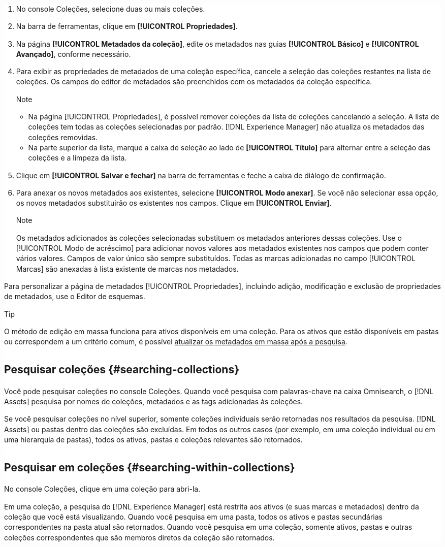 1. No console Coleções, selecione duas ou mais coleções.
1. Na barra de ferramentas, clique em **[!UICONTROL Propriedades]**.
1. Na página **[!UICONTROL Metadados da coleção]**, edite os metadados nas guias **[!UICONTROL Básico]** e **[!UICONTROL Avançado]**, conforme necessário.
1. Para exibir as propriedades de metadados de uma coleção específica, cancele a seleção das coleções restantes na lista de coleções. Os campos do editor de metadados são preenchidos com os metadados da coleção específica.

   >[!NOTE]
   >
   >* Na página [!UICONTROL Propriedades], é possível remover coleções da lista de coleções cancelando a seleção. A lista de coleções tem todas as coleções selecionadas por padrão. [!DNL Experience Manager] não atualiza os metadados das coleções removidas.
   >* Na parte superior da lista, marque a caixa de seleção ao lado de **[!UICONTROL Título]** para alternar entre a seleção das coleções e a limpeza da lista.

1. Clique em **[!UICONTROL Salvar e fechar]** na barra de ferramentas e feche a caixa de diálogo de confirmação.
1. Para anexar os novos metadados aos existentes, selecione **[!UICONTROL Modo anexar]**. Se você não selecionar essa opção, os novos metadados substituirão os existentes nos campos. Clique em **[!UICONTROL Enviar]**.

   >[!NOTE]
   >
   >Os metadados adicionados às coleções selecionadas substituem os metadados anteriores dessas coleções. Use o [!UICONTROL Modo de acréscimo] para adicionar novos valores aos metadados existentes nos campos que podem conter vários valores. Campos de valor único são sempre substituídos. Todas as marcas adicionadas no campo [!UICONTROL Marcas] são anexadas à lista existente de marcas nos metadados.

Para personalizar a página de metadados [!UICONTROL Propriedades], incluindo adição, modificação e exclusão de propriedades de metadados, use o Editor de esquemas.

>[!TIP]
>
>O método de edição em massa funciona para ativos disponíveis em uma coleção. Para os ativos que estão disponíveis em pastas ou correspondem a um critério comum, é possível [atualizar os metadados em massa após a pesquisa](/help/assets/search-assets.md#metadataupdates).

## Pesquisar coleções {#searching-collections}

Você pode pesquisar coleções no console Coleções. Quando você pesquisa com palavras-chave na caixa Omnisearch, o [!DNL Assets] pesquisa por nomes de coleções, metadados e as tags adicionadas às coleções.

Se você pesquisar coleções no nível superior, somente coleções individuais serão retornadas nos resultados da pesquisa. [!DNL Assets] ou pastas dentro das coleções são excluídas. Em todos os outros casos (por exemplo, em uma coleção individual ou em uma hierarquia de pastas), todos os ativos, pastas e coleções relevantes são retornados.

## Pesquisar em coleções {#searching-within-collections}

No console Coleções, clique em uma coleção para abri-la.

Em uma coleção, a pesquisa do [!DNL Experience Manager] está restrita aos ativos (e suas marcas e metadados) dentro da coleção que você está visualizando. Quando você pesquisa em uma pasta, todos os ativos e pastas secundárias correspondentes na pasta atual são retornados. Quando você pesquisa em uma coleção, somente ativos, pastas e outras coleções correspondentes que são membros diretos da coleção são retornados.
